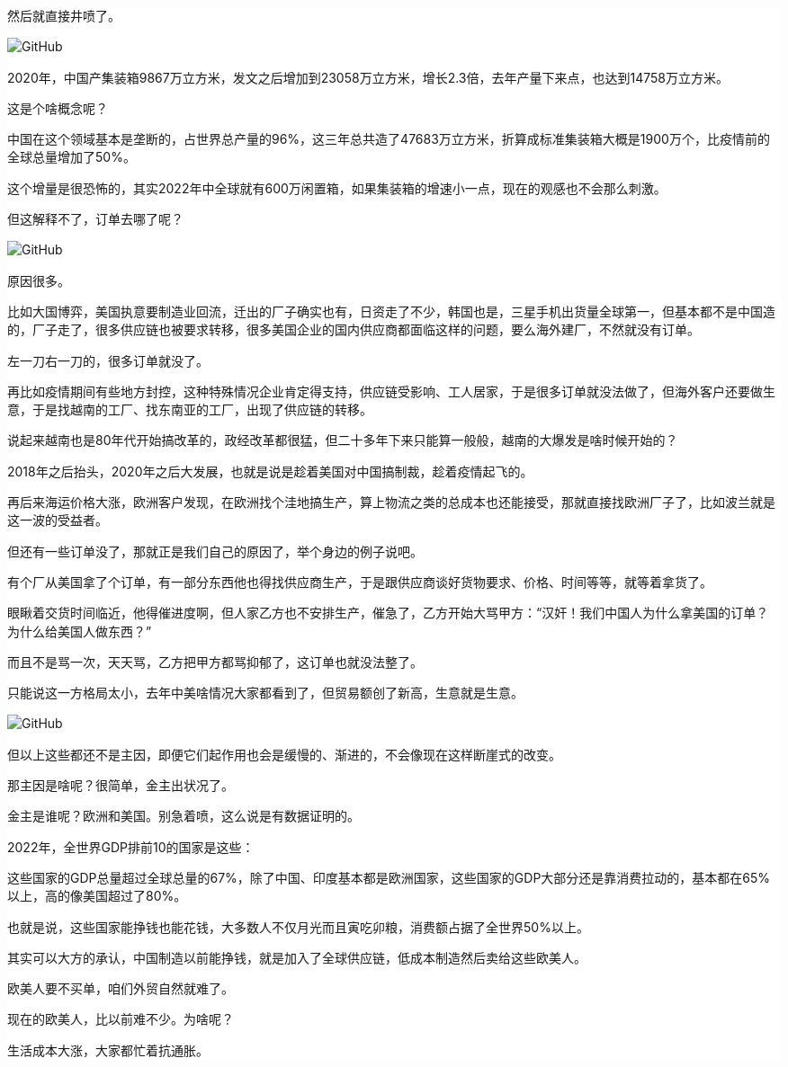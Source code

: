 然后就直接井喷了。

![GitHub](https://chinadigitaltimes.net/chinese/files/2023/03/image-1678096054008.png)

2020年，中国产集装箱9867万立方米，发文之后增加到23058万立方米，增长2.3倍，去年产量下来点，也达到14758万立方米。

这是个啥概念呢？

中国在这个领域基本是垄断的，占世界总产量的96%，这三年总共造了47683万立方米，折算成标准集装箱大概是1900万个，比疫情前的全球总量增加了50%。

这个增量是很恐怖的，其实2022年中全球就有600万闲置箱，如果集装箱的增速小一点，现在的观感也不会那么刺激。

但这解释不了，订单去哪了呢？

![GitHub](https://chinadigitaltimes.net/chinese/files/2023/03/image-1678096082405.png)

原因很多。

比如大国博弈，美国执意要制造业回流，迁出的厂子确实也有，日资走了不少，韩国也是，三星手机出货量全球第一，但基本都不是中国造的，厂子走了，很多供应链也被要求转移，很多美国企业的国内供应商都面临这样的问题，要么海外建厂，不然就没有订单。

左一刀右一刀的，很多订单就没了。

再比如疫情期间有些地方封控，这种特殊情况企业肯定得支持，供应链受影响、工人居家，于是很多订单就没法做了，但海外客户还要做生意，于是找越南的工厂、找东南亚的工厂，出现了供应链的转移。

说起来越南也是80年代开始搞改革的，政经改革都很猛，但二十多年下来只能算一般般，越南的大爆发是啥时候开始的？

2018年之后抬头，2020年之后大发展，也就是说是趁着美国对中国搞制裁，趁着疫情起飞的。

再后来海运价格大涨，欧洲客户发现，在欧洲找个洼地搞生产，算上物流之类的总成本也还能接受，那就直接找欧洲厂子了，比如波兰就是这一波的受益者。

但还有一些订单没了，那就正是我们自己的原因了，举个身边的例子说吧。

有个厂从美国拿了个订单，有一部分东西他也得找供应商生产，于是跟供应商谈好货物要求、价格、时间等等，就等着拿货了。

眼瞅着交货时间临近，他得催进度啊，但人家乙方也不安排生产，催急了，乙方开始大骂甲方：“汉奸！我们中国人为什么拿美国的订单？为什么给美国人做东西？”

而且不是骂一次，天天骂，乙方把甲方都骂抑郁了，这订单也就没法整了。

只能说这一方格局太小，去年中美啥情况大家都看到了，但贸易额创了新高，生意就是生意。

![GitHub](https://chinadigitaltimes.net/chinese/files/2023/03/image-1678096187235.png)

但以上这些都还不是主因，即便它们起作用也会是缓慢的、渐进的，不会像现在这样断崖式的改变。

那主因是啥呢？很简单，金主出状况了。

金主是谁呢？欧洲和美国。别急着喷，这么说是有数据证明的。

2022年，全世界GDP排前10的国家是这些：

这些国家的GDP总量超过全球总量的67%，除了中国、印度基本都是欧洲国家，这些国家的GDP大部分还是靠消费拉动的，基本都在65%以上，高的像美国超过了80%。

也就是说，这些国家能挣钱也能花钱，大多数人不仅月光而且寅吃卯粮，消费额占据了全世界50%以上。

其实可以大方的承认，中国制造以前能挣钱，就是加入了全球供应链，低成本制造然后卖给这些欧美人。

欧美人要不买单，咱们外贸自然就难了。

现在的欧美人，比以前难不少。为啥呢？

生活成本大涨，大家都忙着抗通胀。

